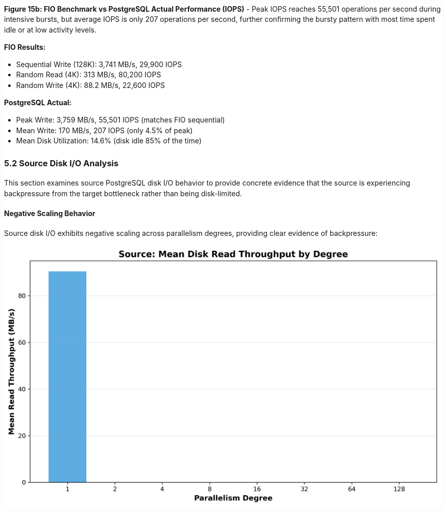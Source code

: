 **Figure 15b: FIO Benchmark vs PostgreSQL Actual Performance (IOPS)** - Peak IOPS reaches 55,501 operations per second during intensive bursts, but average IOPS is only 207 operations per second, further confirming the bursty pattern with most time spent idle or at low activity levels.

**FIO Results:**

- Sequential Write (128K): 3,741 MB/s, 29,900 IOPS
- Random Read (4K): 313 MB/s, 80,200 IOPS
- Random Write (4K): 88.2 MB/s, 22,600 IOPS

**PostgreSQL Actual:**

- Peak Write: 3,759 MB/s, 55,501 IOPS (matches FIO sequential)
- Mean Write: 170 MB/s, 207 IOPS (only 4.5% of peak)
- Mean Disk Utilization: 14.6% (disk idle 85% of the time)

### 5.2 Source Disk I/O Analysis

This section examines source PostgreSQL disk I/O behavior to provide concrete evidence that the source is experiencing backpressure from the target bottleneck rather than being disk-limited.

#### Negative Scaling Behavior

Source disk I/O exhibits negative scaling across parallelism degrees, providing clear evidence of backpressure:

<img src="/img/2025-10-13_01/source_disk_read_throughput_by_degree.png" alt="Source Disk Read Throughput by Degree." width="900">
